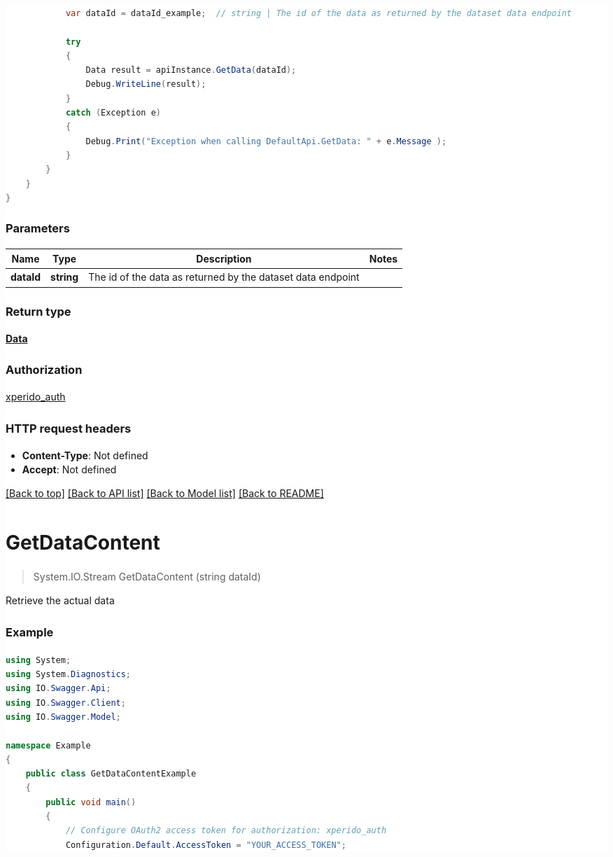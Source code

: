 ```csharp
            var dataId = dataId_example;  // string | The id of the data as returned by the dataset data endpoint

            try
            {
                Data result = apiInstance.GetData(dataId);
                Debug.WriteLine(result);
            }
            catch (Exception e)
            {
                Debug.Print("Exception when calling DefaultApi.GetData: " + e.Message );
            }
        }
    }
}
```

### Parameters

Name | Type | Description  | Notes
------------- | ------------- | ------------- | -------------
 **dataId** | **string**| The id of the data as returned by the dataset data endpoint | 

### Return type

[**Data**](Data.md)

### Authorization

[xperido_auth](../README.md#xperido_auth)

### HTTP request headers

 - **Content-Type**: Not defined
 - **Accept**: Not defined

[[Back to top]](#) [[Back to API list]](../README.md#documentation-for-api-endpoints) [[Back to Model list]](../README.md#documentation-for-models) [[Back to README]](../README.md)

<a name="getdatacontent"></a>
# **GetDataContent**
> System.IO.Stream GetDataContent (string dataId)



Retrieve the actual data

### Example
```csharp
using System;
using System.Diagnostics;
using IO.Swagger.Api;
using IO.Swagger.Client;
using IO.Swagger.Model;

namespace Example
{
    public class GetDataContentExample
    {
        public void main()
        {
            // Configure OAuth2 access token for authorization: xperido_auth
            Configuration.Default.AccessToken = "YOUR_ACCESS_TOKEN";

```